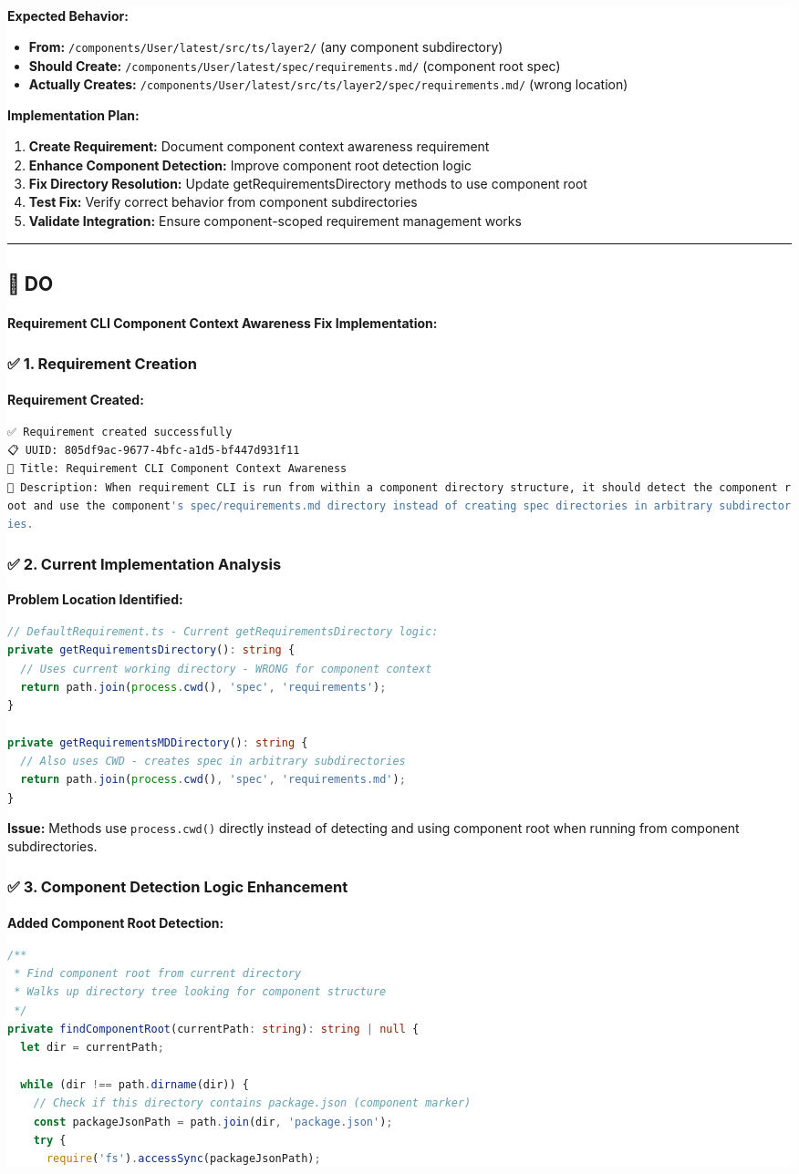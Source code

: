 **Expected Behavior:**
- **From:** `/components/User/latest/src/ts/layer2/` (any component subdirectory)
- **Should Create:** `/components/User/latest/spec/requirements.md/` (component root spec)
- **Actually Creates:** `/components/User/latest/src/ts/layer2/spec/requirements.md/` (wrong location)

**Implementation Plan:**
1. **Create Requirement:** Document component context awareness requirement
2. **Enhance Component Detection:** Improve component root detection logic
3. **Fix Directory Resolution:** Update getRequirementsDirectory methods to use component root
4. **Test Fix:** Verify correct behavior from component subdirectories
5. **Validate Integration:** Ensure component-scoped requirement management works

---

## **🔧 DO**

**Requirement CLI Component Context Awareness Fix Implementation:**

### **✅ 1. Requirement Creation**

**Requirement Created:**
```bash
✅ Requirement created successfully
📋 UUID: 805df9ac-9677-4bfc-a1d5-bf447d931f11
📄 Title: Requirement CLI Component Context Awareness
📝 Description: When requirement CLI is run from within a component directory structure, it should detect the component root and use the component's spec/requirements.md directory instead of creating spec directories in arbitrary subdirectories.
```

### **✅ 2. Current Implementation Analysis**

**Problem Location Identified:**
```typescript
// DefaultRequirement.ts - Current getRequirementsDirectory logic:
private getRequirementsDirectory(): string {
  // Uses current working directory - WRONG for component context
  return path.join(process.cwd(), 'spec', 'requirements');
}

private getRequirementsMDDirectory(): string {
  // Also uses CWD - creates spec in arbitrary subdirectories
  return path.join(process.cwd(), 'spec', 'requirements.md');
}
```

**Issue:** Methods use `process.cwd()` directly instead of detecting and using component root when running from component subdirectories.

### **✅ 3. Component Detection Logic Enhancement**

**Added Component Root Detection:**
```typescript
/**
 * Find component root from current directory
 * Walks up directory tree looking for component structure
 */
private findComponentRoot(currentPath: string): string | null {
  let dir = currentPath;
  
  while (dir !== path.dirname(dir)) {
    // Check if this directory contains package.json (component marker)
    const packageJsonPath = path.join(dir, 'package.json');
    try {
      require('fs').accessSync(packageJsonPath);
```